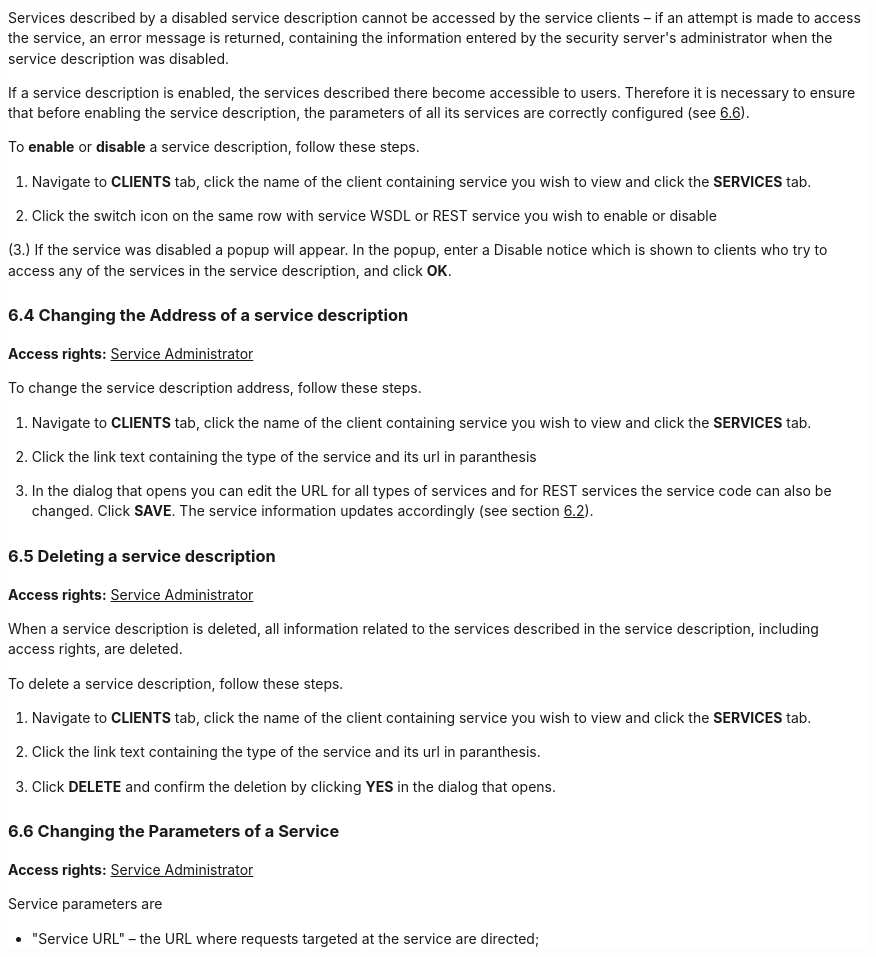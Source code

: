 Services described by a disabled service description cannot be accessed by the service clients – if an attempt is made to access the service, an error message is returned, containing the information entered by the security server's administrator when the service description was disabled.

If a service description is enabled, the services described there become accessible to users. Therefore it is necessary to ensure that before enabling the service description, the parameters of all its services are correctly configured (see [6.6](#66-changing-the-parameters-of-a-service)).

To **enable** or **disable** a service description, follow these steps.

1.  Navigate to **CLIENTS** tab, click the name of the client containing service you wish to view and click the **SERVICES** tab. 

2. Click the switch icon on the same row with service WSDL or REST service you wish to enable or disable

(3.) If the service was disabled a popup will appear. In the popup, enter a Disable notice which is shown to clients who try to access any of the services in the service description, and click **OK**.


### 6.4 Changing the Address of a service description

**Access rights:** [Service Administrator](#xroad-service-administrator)

To change the service description address, follow these steps.

1.  Navigate to **CLIENTS** tab, click the name of the client containing service you wish to view and click the **SERVICES** tab. 

2. Click the link text containing the type of the service and its url in paranthesis

3.  In the dialog that opens you can edit the URL for all types of services and for REST services the service code can also be changed. Click **SAVE**. The service information updates accordingly (see section [6.2](#62-refreshing-a-service-description)).


### 6.5 Deleting a service description

**Access rights:** [Service Administrator](#xroad-service-administrator)

When a service description is deleted, all information related to the services described in the service description, including access rights, are deleted.

To delete a service description, follow these steps.

1.  Navigate to **CLIENTS** tab, click the name of the client containing service you wish to view and click the **SERVICES** tab. 

2. Click the link text containing the type of the service and its url in paranthesis. 

3. Click **DELETE** and confirm the deletion by clicking **YES** in the dialog that opens. 

### 6.6 Changing the Parameters of a Service

**Access rights:** [Service Administrator](#xroad-service-administrator)

Service parameters are

-   "Service URL" – the URL where requests targeted at the service are directed;

